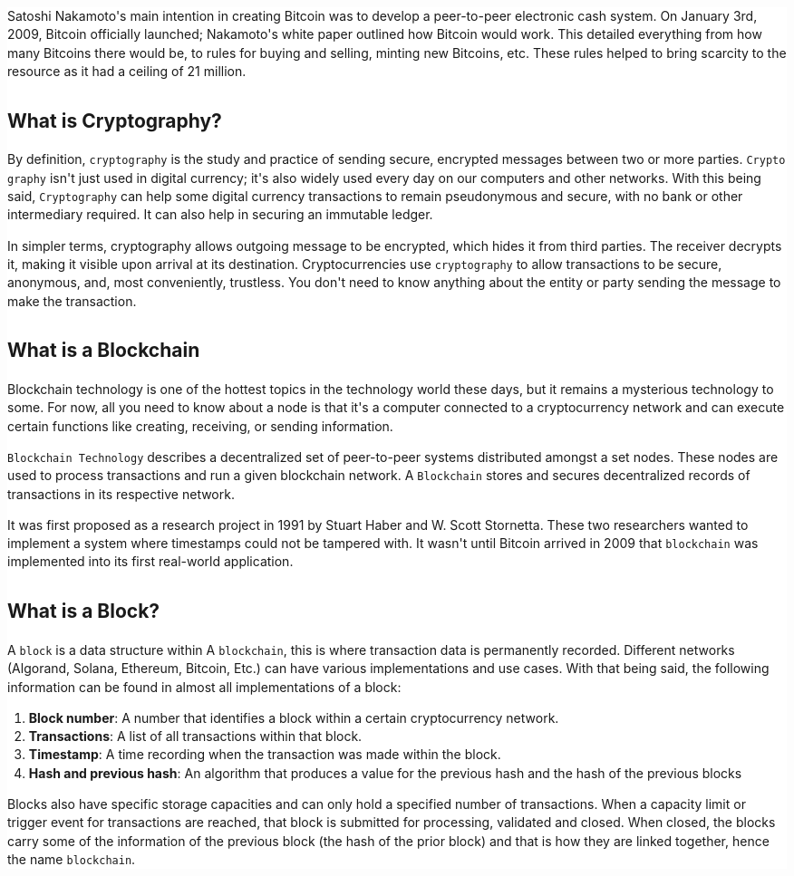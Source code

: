 Satoshi Nakamoto's main intention in creating Bitcoin was to develop a peer-to-peer electronic cash system. On January 3rd, 2009, Bitcoin officially launched; Nakamoto's white paper outlined how Bitcoin would work. This detailed everything from how many Bitcoins there would be, to rules for buying and selling, minting new Bitcoins, etc. These rules helped to bring scarcity to the resource as it had a ceiling of 21 million.

## What is Cryptography?

By definition, `cryptography` is the study and practice of sending secure, encrypted messages between two or more parties. `Cryptography` isn't just used in digital currency; it's also widely used every day on our computers and other networks. With this being said, `Cryptography` can help some digital currency transactions to remain pseudonymous and secure, with no bank or other intermediary required. It can also help in securing an immutable ledger.

In simpler terms, cryptography allows outgoing message to be encrypted, which hides it from third parties. The receiver decrypts it, making it visible upon arrival at its destination. Cryptocurrencies use `cryptography` to allow transactions to be secure, anonymous, and, most conveniently, trustless. You don't need to know anything about the entity or party sending the message to make the transaction.

## What is a Blockchain

Blockchain technology is one of the hottest topics in the technology world these days, but it remains a mysterious technology to some. For now, all you need to know about a node is that it's a computer connected to a cryptocurrency network and can execute certain functions like creating, receiving, or sending information.

`Blockchain Technology` describes a decentralized set of peer-to-peer systems distributed amongst a set nodes. These nodes are used to process transactions and run a given blockchain network. A `Blockchain` stores and secures decentralized records of transactions in its respective network.

It was first proposed as a research project in 1991 by Stuart Haber and W. Scott Stornetta. These two researchers wanted to implement a system where timestamps could not be tampered with. It wasn't until Bitcoin arrived in 2009 that `blockchain` was implemented into its first real-world application.

## What is a Block?

A `block` is a data structure within A `blockchain`, this is where transaction data is permanently recorded. Different networks (Algorand, Solana, Ethereum, Bitcoin, Etc.) can have various implementations and use cases. With that being said, the following information can be found in almost all implementations of a block:

1. **Block number**: A number that identifies a block within a certain cryptocurrency network.
2.	**Transactions**: A list of all transactions within that block.
3.  **Timestamp**: A time recording when the transaction was made within the block.
4.	**Hash and previous hash**: An algorithm that produces a value for the previous hash and the hash of the previous blocks

Blocks also have specific storage capacities and can only hold a specified number of transactions. When a capacity limit or trigger event for transactions are reached, that block is submitted for processing, validated and closed. When closed, the blocks carry some of the information of the previous block (the hash of the prior block) and that is how they are linked together, hence the name `blockchain`.
